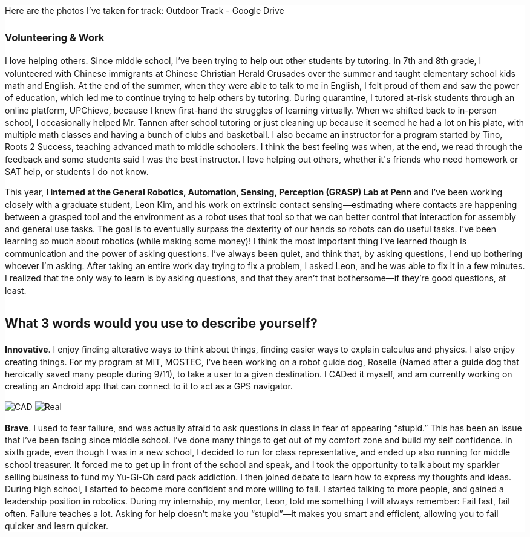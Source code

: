 Here are the photos I’ve taken for track: [Outdoor Track - Google Drive](https://drive.google.com/drive/u/1/folders/1LRJD0U-w0V7MYJRtc1is0CpE6KEARQN9)

### Volunteering & Work
I love helping others. Since middle school, I’ve been trying to help out other students by tutoring. In 7th and 8th grade, I volunteered with Chinese immigrants at Chinese Christian Herald Crusades over the summer and taught elementary school kids math and English. At the end of the summer, when they were able to talk to me in English, I felt proud of them and saw the power of education, which led me to continue trying to help others by tutoring. During quarantine, I tutored at-risk students through an online platform, UPChieve, because I knew first-hand the struggles of learning virtually. When we shifted back to in-person school, I occasionally helped Mr. Tannen after school tutoring or just cleaning up because it seemed he had a lot on his plate, with multiple math classes and having a bunch of clubs and basketball. I also became an instructor for a program started by Tino, Roots 2 Success, teaching advanced math to middle schoolers. I think the best feeling was when, at the end, we read through the feedback and some students said I was the best instructor. I love helping out others, whether it's friends who need homework or SAT help, or students I do not know.

This year, **I interned at the General Robotics, Automation, Sensing, Perception (GRASP) Lab at Penn** and I’ve been working closely with a graduate student, Leon Kim, and his work on extrinsic contact sensing—estimating where contacts are happening between a grasped tool and the environment as a robot uses that tool so that we can better control that interaction for assembly and general use tasks. The goal is to eventually surpass the dexterity of our hands so robots can do useful tasks. I’ve been learning so much about robotics (while making some money)! I think the most important thing I’ve learned though is communication and the power of asking questions. I’ve always been quiet, and think that, by asking questions, I end up bothering whoever I’m asking. After taking an entire work day trying to fix a problem, I asked Leon, and he was able to fix it in a few minutes. I realized that the only way to learn is by asking questions, and that they aren’t that bothersome—if they’re good questions, at least.

## What 3 words would you use to describe yourself?
**Innovative**. I enjoy finding alterative ways to think about things, finding easier ways to explain calculus and physics. I also enjoy creating things. For my program at MIT, MOSTEC, I’ve been working on a robot guide dog, Roselle (Named after a guide dog that heroically saved many people during 9/11), to take a user to a given destination. I CADed it myself, and am currently working on creating an Android app that can connect to it to act as a GPS navigator. 

![CAD](https://lh5.googleusercontent.com/IXNWycFJaeUkmKromVCX0TsS0jUhVRXYh96q2lZXI55oyLOJsGJ22CBVQ7vY6ZfvRe1eN55egqpRuXxiKzNSvIZwD31gT8Mwk20UlqnMT_MfsuxQgUKMytYufEmWOb4zrNHeJ_Gr5QAfui222UbH6ri0Ff8aK0Q9QLPNsJ1jJEek0wYmUF4quhI0LXI2)
![Real](https://lh6.googleusercontent.com/uM22K-NF1o-T_kp-jwq4z_SwRrzwaYHpM28u2GCKgJ2zV-VSCR9WhjAQiWxjhMWgENmtFUce3Qii3s1cXkLEByKpUS5IHBqNv_TxuZt3Q71tLBc82KE01TVxRiJTAoCvHn7Iu_g1qkE5kZwnH8E8HpGLa-mQlh5R6hF2C2OBg70lAWn-eXg1KMvz-wEP)

**Brave**. I used to fear failure, and was actually afraid to ask questions in class in fear of appearing “stupid.” This has been an issue that I’ve been facing since middle school. I’ve done many things to get out of my comfort zone and build my self confidence. In sixth grade, even though I was in a new school, I decided to run for class representative, and ended up also running for middle school treasurer. It forced me to get up in front of the school and speak, and I took the opportunity to talk about my sparkler selling business to fund my Yu-Gi-Oh card pack addiction. I then joined debate to learn how to express my thoughts and ideas. During high school, I started to become more confident and more willing to fail. I started talking to more people, and gained a leadership position in robotics. During my internship, my mentor, Leon, told me something I will always remember: Fail fast, fail often. Failure teaches a lot. Asking for help doesn’t make you “stupid”—it makes you smart and efficient, allowing you to fail quicker and learn quicker. 
